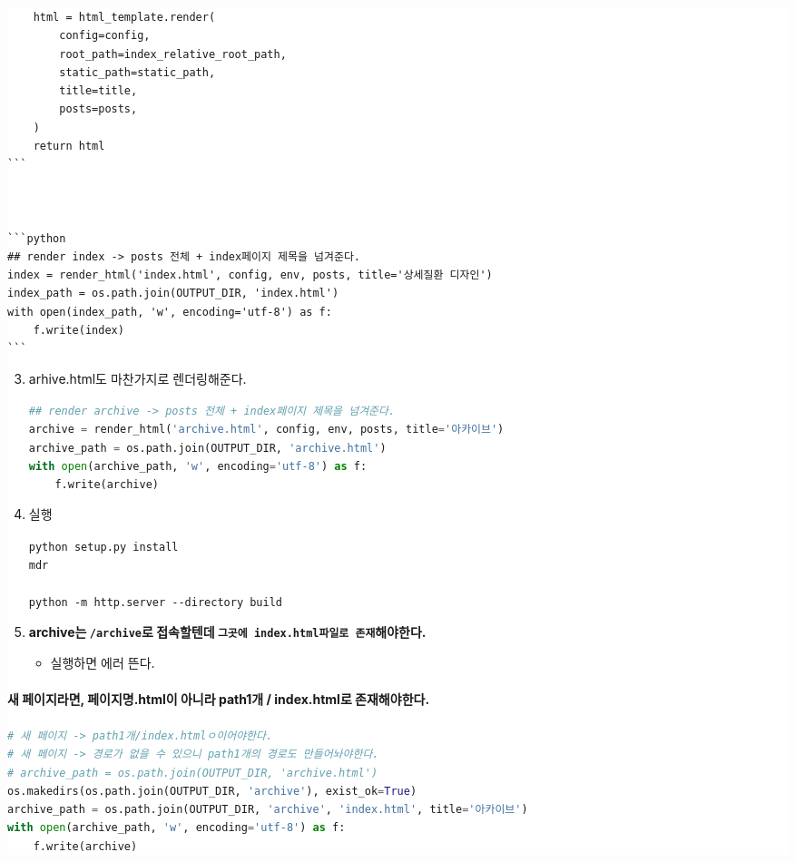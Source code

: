         html = html_template.render(
            config=config,
            root_path=index_relative_root_path,
            static_path=static_path,
            title=title,
            posts=posts,
        )
        return html
    ```

    

    ```python
    ## render index -> posts 전체 + index페이지 제목을 넘겨준다.
    index = render_html('index.html', config, env, posts, title='상세질환 디자인')
    index_path = os.path.join(OUTPUT_DIR, 'index.html')
    with open(index_path, 'w', encoding='utf-8') as f:
        f.write(index)
    ```

    

3. arhive.html도 마찬가지로 렌더링해준다.

    ```python
    ## render archive -> posts 전체 + index페이지 제목을 넘겨준다.
    archive = render_html('archive.html', config, env, posts, title='아카이브')
    archive_path = os.path.join(OUTPUT_DIR, 'archive.html')
    with open(archive_path, 'w', encoding='utf-8') as f:
        f.write(archive)
    ```

    



4. 실행

    ```
    python setup.py install
    mdr
    
    python -m http.server --directory build
    ```

    

5. **archive는 `/archive`로 접속할텐데 `그곳에 index.html파일로 존재`해야한다.**
   
    - 실행하면 에러 뜬다.





#### 새 페이지라면, 페이지명.html이 아니라 path1개 / index.html로 존재해야한다.

```python
# 새 페이지 -> path1개/index.htmlㅇ이어야한다.
# 새 페이지 -> 경로가 없을 수 있으니 path1개의 경로도 만들어놔야한다.
# archive_path = os.path.join(OUTPUT_DIR, 'archive.html')
os.makedirs(os.path.join(OUTPUT_DIR, 'archive'), exist_ok=True)
archive_path = os.path.join(OUTPUT_DIR, 'archive', 'index.html', title='아카이브')
with open(archive_path, 'w', encoding='utf-8') as f:
    f.write(archive)
```
